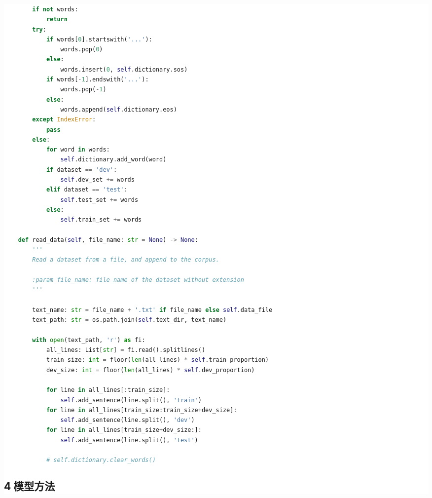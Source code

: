 ```python
        if not words:
            return
        try:
            if words[0].startswith('...'):
                words.pop(0)
            else:
                words.insert(0, self.dictionary.sos)
            if words[-1].endswith('...'):
                words.pop(-1)
            else:
                words.append(self.dictionary.eos)
        except IndexError:
            pass
        else:
            for word in words:
                self.dictionary.add_word(word)
            if dataset == 'dev':
                self.dev_set += words
            elif dataset == 'test':
                self.test_set += words
            else:
                self.train_set += words

    def read_data(self, file_name: str = None) -> None:
        '''
        Read a dataset from a file, and append to the corpus.

        :param file_name: file name of the dataset without extension
        '''

        text_name: str = file_name + '.txt' if file_name else self.data_file
        text_path: str = os.path.join(self.text_dir, text_name)

        with open(text_path, 'r') as fi:
            all_lines: List[str] = fi.read().splitlines()
            train_size: int = floor(len(all_lines) * self.train_proportion)
            dev_size: int = floor(len(all_lines) * self.dev_proportion)

            for line in all_lines[:train_size]:
                self.add_sentence(line.split(), 'train')
            for line in all_lines[train_size:train_size+dev_size]:
                self.add_sentence(line.split(), 'dev')
            for line in all_lines[train_size+dev_size:]:
                self.add_sentence(line.split(), 'test')

            # self.dictionary.clear_words()
```

## 4 模型方法


[trump-twitter]: https://twitter.com/realDonaldTrump
[trump-archive]: https://www.thetrumparchive.com
[spacy]: https://spacy.io
[pytorch]: https://pytorch.org
[embedding]: https://pytorch.org/docs/stable/generated/torch.nn.Embedding.html
[dropout]: https://pytorch.org/docs/stable/generated/torch.nn.Dropout.html
[gru]: https://pytorch.org/docs/stable/generated/torch.nn.GRU.html
[linear]: https://pytorch.org/docs/stable/generated/torch.nn.Linear.html
[adam]: https://pytorch.org/docs/stable/optim.html#torch.optim.Adam
[corpus.py]: https://github.com/hakula139/Trump-bot/blob/main/trump_bot/corpus.py
[model.py]: https://github.com/hakula139/Trump-bot/blob/main/trump_bot/model.py
[main.py]: https://github.com/hakula139/Trump-bot/blob/main/trump_bot/main.py
[anaconda]: https://www.anaconda.com/products/individual
[cuda]: https://developer.nvidia.com/cuda-10.1-download-archive-base
[license]: https://github.com/hakula139/Trump-bot/blob/main/LICENSE